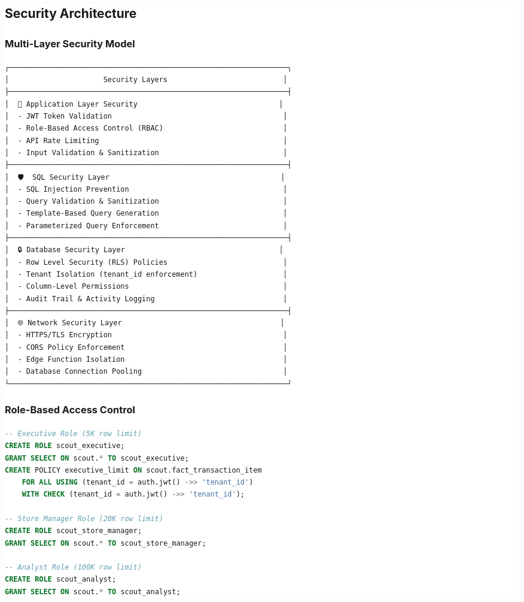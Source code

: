 ## Security Architecture

### Multi-Layer Security Model

```
┌─────────────────────────────────────────────────────────────────┐
│                      Security Layers                           │
├─────────────────────────────────────────────────────────────────┤
│  🔐 Application Layer Security                                 │
│  - JWT Token Validation                                        │
│  - Role-Based Access Control (RBAC)                            │
│  - API Rate Limiting                                           │
│  - Input Validation & Sanitization                             │
├─────────────────────────────────────────────────────────────────┤
│  🛡️  SQL Security Layer                                        │
│  - SQL Injection Prevention                                    │
│  - Query Validation & Sanitization                             │
│  - Template-Based Query Generation                             │
│  - Parameterized Query Enforcement                             │
├─────────────────────────────────────────────────────────────────┤
│  🔒 Database Security Layer                                    │
│  - Row Level Security (RLS) Policies                           │
│  - Tenant Isolation (tenant_id enforcement)                    │
│  - Column-Level Permissions                                    │
│  - Audit Trail & Activity Logging                              │
├─────────────────────────────────────────────────────────────────┤
│  🌐 Network Security Layer                                     │
│  - HTTPS/TLS Encryption                                        │
│  - CORS Policy Enforcement                                     │
│  - Edge Function Isolation                                     │
│  - Database Connection Pooling                                 │
└─────────────────────────────────────────────────────────────────┘
```

### Role-Based Access Control

```sql
-- Executive Role (5K row limit)
CREATE ROLE scout_executive;
GRANT SELECT ON scout.* TO scout_executive;
CREATE POLICY executive_limit ON scout.fact_transaction_item
    FOR ALL USING (tenant_id = auth.jwt() ->> 'tenant_id')
    WITH CHECK (tenant_id = auth.jwt() ->> 'tenant_id');

-- Store Manager Role (20K row limit)  
CREATE ROLE scout_store_manager;
GRANT SELECT ON scout.* TO scout_store_manager;

-- Analyst Role (100K row limit)
CREATE ROLE scout_analyst;
GRANT SELECT ON scout.* TO scout_analyst;
```
